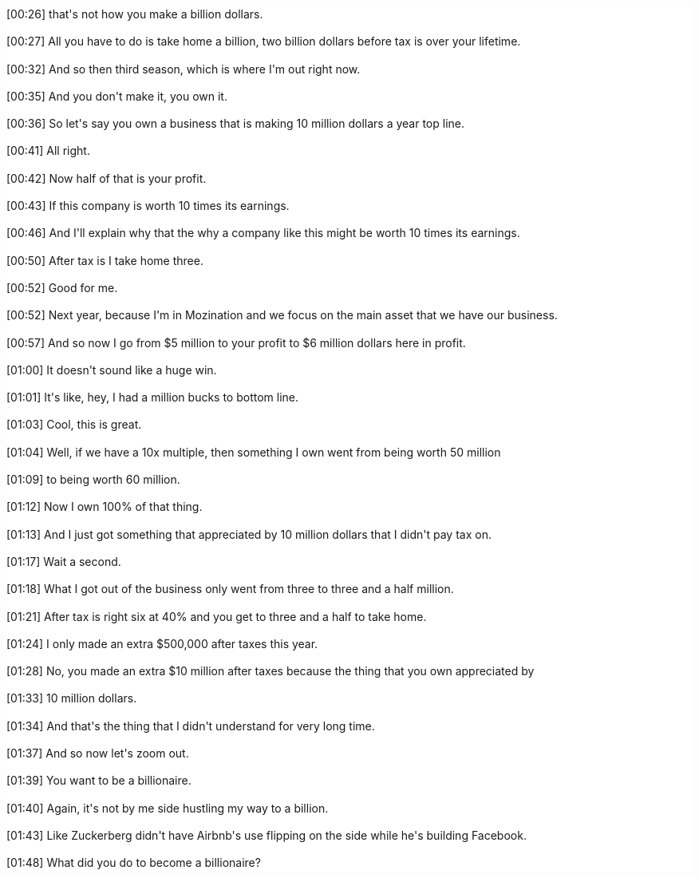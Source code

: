 [00:26] that's not how you make a billion dollars.

[00:27] All you have to do is take home a billion, two billion dollars before tax is over your lifetime.

[00:32] And so then third season, which is where I'm out right now.

[00:35] And you don't make it, you own it.

[00:36] So let's say you own a business that is making 10 million dollars a year top line.

[00:41] All right.

[00:42] Now half of that is your profit.

[00:43] If this company is worth 10 times its earnings.

[00:46] And I'll explain why that the why a company like this might be worth 10 times its earnings.

[00:50] After tax is I take home three.

[00:52] Good for me.

[00:52] Next year, because I'm in Mozination and we focus on the main asset that we have our business.

[00:57] And so now I go from $5 million to your profit to $6 million dollars here in profit.

[01:00] It doesn't sound like a huge win.

[01:01] It's like, hey, I had a million bucks to bottom line.

[01:03] Cool, this is great.

[01:04] Well, if we have a 10x multiple, then something I own went from being worth 50 million

[01:09] to being worth 60 million.

[01:12] Now I own 100% of that thing.

[01:13] And I just got something that appreciated by 10 million dollars that I didn't pay tax on.

[01:17] Wait a second.

[01:18] What I got out of the business only went from three to three and a half million.

[01:21] After tax is right six at 40% and you get to three and a half to take home.

[01:24] I only made an extra $500,000 after taxes this year.

[01:28] No, you made an extra $10 million after taxes because the thing that you own appreciated by

[01:33] 10 million dollars.

[01:34] And that's the thing that I didn't understand for very long time.

[01:37] And so now let's zoom out.

[01:39] You want to be a billionaire.

[01:40] Again, it's not by me side hustling my way to a billion.

[01:43] Like Zuckerberg didn't have Airbnb's use flipping on the side while he's building Facebook.

[01:48] What did you do to become a billionaire?
